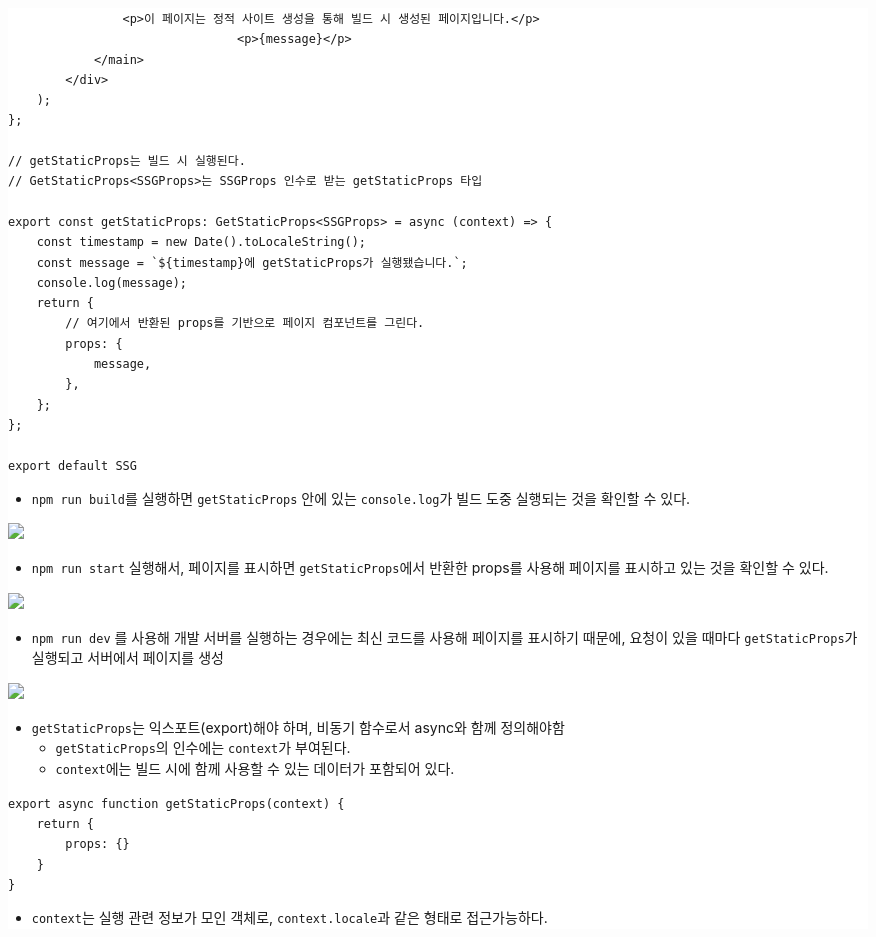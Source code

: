```tsx
                <p>이 페이지는 정적 사이트 생성을 통해 빌드 시 생성된 페이지입니다.</p>
								<p>{message}</p>
            </main>
        </div>
    );
};

// getStaticProps는 빌드 시 실행된다.
// GetStaticProps<SSGProps>는 SSGProps 인수로 받는 getStaticProps 타입

export const getStaticProps: GetStaticProps<SSGProps> = async (context) => {
    const timestamp = new Date().toLocaleString();
    const message = `${timestamp}에 getStaticProps가 실행됐습니다.`;
    console.log(message);
    return {
        // 여기에서 반환된 props를 기반으로 페이지 컴포넌트를 그린다.
        props: {
            message,
        },
    };
};

export default SSG
```

- `npm run build`를 실행하면 `getStaticProps` 안에 있는 `console.log`가 빌드 도중 실행되는 것을 확인할 수 있다.

![](https://velog.velcdn.com/images/mjieun/post/23b9c0d4-57ac-42c0-a037-3cfd98c23eba/image.png)


- `npm run start` 실행해서, 페이지를 표시하면 `getStaticProps`에서 반환한 props를 사용해 페이지를 표시하고 있는 것을 확인할 수 있다.

![](https://velog.velcdn.com/images/mjieun/post/318b489f-74ee-497a-855c-bf4ad7b55f14/image.png)


- `npm run dev` 를 사용해 개발 서버를 실행하는 경우에는 최신 코드를 사용해 페이지를 표시하기 때문에, 요청이 있을 때마다 `getStaticProps`가 실행되고 서버에서 페이지를 생성

![](https://velog.velcdn.com/images/mjieun/post/8fd3419b-5f4a-4fdc-92ac-68e5f988c928/image.png)


- `getStaticProps`는 익스포트(export)해야 하며, 비동기 함수로서 async와 함께 정의해야함
    - `getStaticProps`의 인수에는 `context`가 부여된다.
    - `context`에는 빌드 시에 함께 사용할 수 있는 데이터가 포함되어 있다.

```tsx
export async function getStaticProps(context) {
	return {
		props: {}
	}
}
```

- `context`는 실행 관련 정보가 모인 객체로, `context.locale`과 같은 형태로 접근가능하다.
